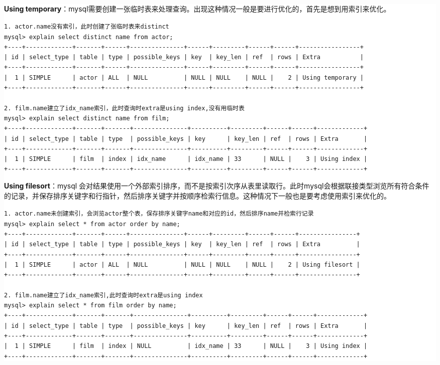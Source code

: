 **Using temporary**：mysql需要创建一张临时表来处理查询。出现这种情况一般是要进行优化的，首先是想到用索引来优化。



```
1. actor.name没有索引，此时创建了张临时表来distinct
mysql> explain select distinct name from actor;
+----+-------------+-------+------+---------------+------+---------+------+------+-----------------+
| id | select_type | table | type | possible_keys | key  | key_len | ref  | rows | Extra           |
+----+-------------+-------+------+---------------+------+---------+------+------+-----------------+
|  1 | SIMPLE      | actor | ALL  | NULL          | NULL | NULL    | NULL |    2 | Using temporary |
+----+-------------+-------+------+---------------+------+---------+------+------+-----------------+

2. film.name建立了idx_name索引，此时查询时extra是using index,没有用临时表
mysql> explain select distinct name from film;
+----+-------------+-------+-------+---------------+----------+---------+------+------+-------------+
| id | select_type | table | type  | possible_keys | key      | key_len | ref  | rows | Extra       |
+----+-------------+-------+-------+---------------+----------+---------+------+------+-------------+
|  1 | SIMPLE      | film  | index | idx_name      | idx_name | 33      | NULL |    3 | Using index |
+----+-------------+-------+-------+---------------+----------+---------+------+------+-------------+
```



**Using filesort**：mysql 会对结果使用一个外部索引排序，而不是按索引次序从表里读取行。此时mysql会根据联接类型浏览所有符合条件的记录，并保存排序关键字和行指针，然后排序关键字并按顺序检索行信息。这种情况下一般也是要考虑使用索引来优化的。



```
1. actor.name未创建索引，会浏览actor整个表，保存排序关键字name和对应的id，然后排序name并检索行记录
mysql> explain select * from actor order by name;
+----+-------------+-------+------+---------------+------+---------+------+------+----------------+
| id | select_type | table | type | possible_keys | key  | key_len | ref  | rows | Extra          |
+----+-------------+-------+------+---------------+------+---------+------+------+----------------+
|  1 | SIMPLE      | actor | ALL  | NULL          | NULL | NULL    | NULL |    2 | Using filesort |
+----+-------------+-------+------+---------------+------+---------+------+------+----------------+

2. film.name建立了idx_name索引,此时查询时extra是using index
mysql> explain select * from film order by name;
+----+-------------+-------+-------+---------------+----------+---------+------+------+-------------+
| id | select_type | table | type  | possible_keys | key      | key_len | ref  | rows | Extra       |
+----+-------------+-------+-------+---------------+----------+---------+------+------+-------------+
|  1 | SIMPLE      | film  | index | NULL          | idx_name | 33      | NULL |    3 | Using index |
+----+-------------+-------+-------+---------------+----------+---------+------+------+-------------+
```

